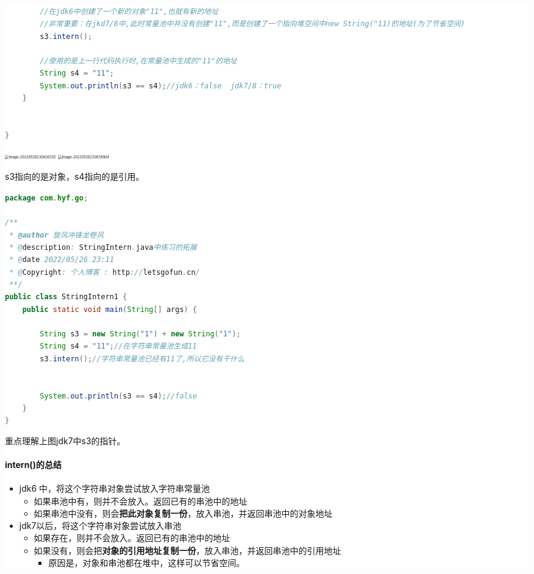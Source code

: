 ```java
        //在jdk6中创建了一个新的对象"11",也就有新的地址
        //非常重要：在jkd7/8中,此时常量池中并没有创建"11",而是创建了一个指向堆空间中new String("11)的地址(为了节省空间)
        s3.intern();

        //使用的是上一行代码执行时,在常量池中生成的"11"的地址
        String s4 = "11";
        System.out.println(s3 == s4);//jdk6：false  jdk7/8：true
    }


}
```

<img src="https://raw.github.com/Missyesterday/picgo/main/picgo/image-20220526230826335.png" alt="image-20220526230826335" style="zoom:40%;" />

<img src="https://raw.github.com/Missyesterday/picgo/main/picgo/image-20220526230839904.png" alt="image-20220526230839904" style="zoom:40%;" />

s3指向的是对象，s4指向的是引用。

```java
package com.hyf.go;

/**
 * @author 旋风冲锋龙卷风
 * @description: StringIntern.java中练习的拓展
 * @date 2022/05/26 23:11
 * @Copyright: 个人博客 : http://letsgofun.cn/
 **/
public class StringIntern1 {
    public static void main(String[] args) {

        String s3 = new String("1") + new String("1");
        String s4 = "11";//在字符串常量池生成11
        s3.intern();//字符串常量池已经有11了,所以它没有干什么


        System.out.println(s3 == s4);//false
    }
}
```

重点理解上图jdk7中s3的指针。

#### intern()的总结

-   jdk6 中，将这个字符串对象尝试放入字符串常量池
    -   如果串池中有，则并不会放入。返回已有的串池中的地址
    -   如果串池中没有，则会**把此对象复制一份**，放入串池，并返回串池中的对象地址
-   jdk7以后，将这个字符串对象尝试放入串池
    -   如果存在，则并不会放入。返回已有的串池中的地址
    -   如果没有，则会把**对象的引用地址复制一份**，放入串池，并返回串池中的引用地址
        -   原因是，对象和串池都在堆中，这样可以节省空间。  

